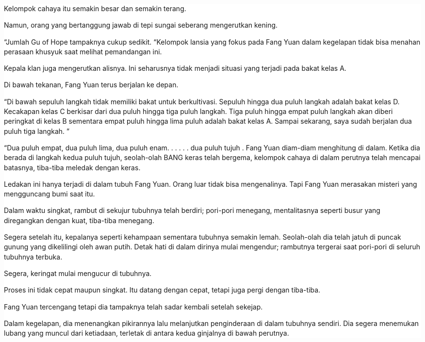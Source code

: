 

Kelompok cahaya itu semakin besar dan semakin terang.



Namun, orang yang bertanggung jawab di tepi sungai seberang mengerutkan kening.



“Jumlah Gu of Hope tampaknya cukup sedikit. “Kelompok lansia yang fokus pada Fang Yuan dalam kegelapan tidak bisa menahan perasaan khusyuk saat melihat pemandangan ini.



Kepala klan juga mengerutkan alisnya. Ini seharusnya tidak menjadi situasi yang terjadi pada bakat kelas A.



Di bawah tekanan, Fang Yuan terus berjalan ke depan.



“Di bawah sepuluh langkah tidak memiliki bakat untuk berkultivasi. Sepuluh hingga dua puluh langkah adalah bakat kelas D. Kecakapan kelas C berkisar dari dua puluh hingga tiga puluh langkah. Tiga puluh hingga empat puluh langkah akan diberi peringkat di kelas B sementara empat puluh hingga lima puluh adalah bakat kelas A. Sampai sekarang, saya sudah berjalan dua puluh tiga langkah. ”





“Dua puluh empat, dua puluh lima, dua puluh enam. . . . . . dua puluh tujuh . Fang Yuan diam-diam menghitung di dalam. Ketika dia berada di langkah kedua puluh tujuh, seolah-olah BANG keras telah bergema, kelompok cahaya di dalam perutnya telah mencapai batasnya, tiba-tiba meledak dengan keras.



Ledakan ini hanya terjadi di dalam tubuh Fang Yuan. Orang luar tidak bisa mengenalinya. Tapi Fang Yuan merasakan misteri yang mengguncang bumi saat itu.



Dalam waktu singkat, rambut di sekujur tubuhnya telah berdiri; pori-pori menegang, mentalitasnya seperti busur yang diregangkan dengan kuat, tiba-tiba menegang.



Segera setelah itu, kepalanya seperti kehampaan sementara tubuhnya semakin lemah. Seolah-olah dia telah jatuh di puncak gunung yang dikelilingi oleh awan putih. Detak hati di dalam dirinya mulai mengendur; rambutnya tergerai saat pori-pori di seluruh tubuhnya terbuka.



Segera, keringat mulai mengucur di tubuhnya.



Proses ini tidak cepat maupun singkat. Itu datang dengan cepat, tetapi juga pergi dengan tiba-tiba.



Fang Yuan tercengang tetapi dia tampaknya telah sadar kembali setelah sekejap.



Dalam kegelapan, dia menenangkan pikirannya lalu melanjutkan penginderaan di dalam tubuhnya sendiri. Dia segera menemukan lubang yang muncul dari ketiadaan, terletak di antara kedua ginjalnya di bawah perutnya.
